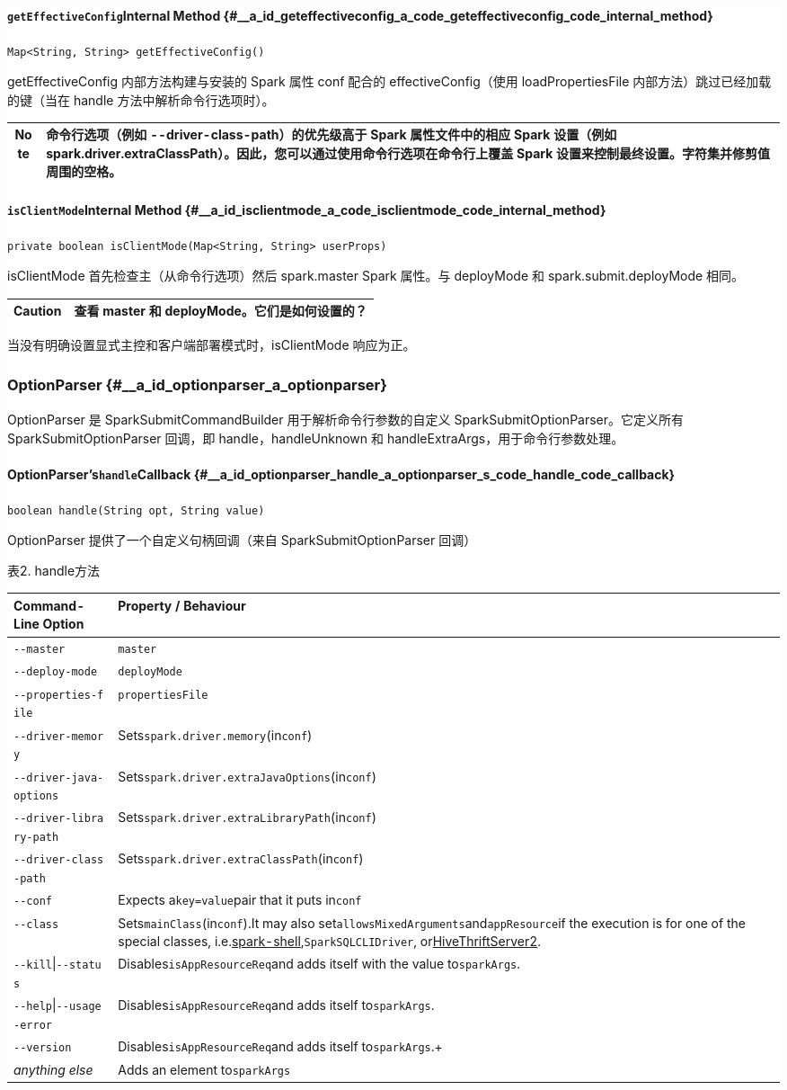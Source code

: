 #### `getEffectiveConfig`Internal Method {#__a_id_geteffectiveconfig_a_code_geteffectiveconfig_code_internal_method}

```
Map<String, String> getEffectiveConfig()
```

getEffectiveConfig 内部方法构建与安装的 Spark 属性 conf 配合的 effectiveConfig（使用 loadPropertiesFile 内部方法）跳过已经加载的键（当在 handle 方法中解析命令行选项时）。

| Note | 命令行选项（例如 --driver-class-path）的优先级高于 Spark 属性文件中的相应 Spark 设置（例如 spark.driver.extraClassPath）。因此，您可以通过使用命令行选项在命令行上覆盖 Spark 设置来控制最终设置。字符集并修剪值周围的空格。 |
| :---: | :--- |


#### `isClientMode`Internal Method {#__a_id_isclientmode_a_code_isclientmode_code_internal_method}

```
private boolean isClientMode(Map<String, String> userProps)
```

isClientMode 首先检查主（从命令行选项）然后 spark.master Spark 属性。与 deployMode 和 spark.submit.deployMode 相同。

| Caution | 查看 master 和 deployMode。它们是如何设置的？ |
| :---: | :--- |


当没有明确设置显式主控和客户端部署模式时，isClientMode 响应为正。

### OptionParser {#__a_id_optionparser_a_optionparser}

OptionParser 是 SparkSubmitCommandBuilder 用于解析命令行参数的自定义 SparkSubmitOptionParser。它定义所有 SparkSubmitOptionParser 回调，即 handle，handleUnknown 和 handleExtraArgs，用于命令行参数处理。

#### OptionParser’s`handle`Callback {#__a_id_optionparser_handle_a_optionparser_s_code_handle_code_callback}

```
boolean handle(String opt, String value)
```

OptionParser 提供了一个自定义句柄回调（来自 SparkSubmitOptionParser 回调）

表2. handle方法

| Command-Line Option | Property / Behaviour |
| :--- | :--- |
| `--master` | `master` |
| `--deploy-mode` | `deployMode` |
| `--properties-file` | `propertiesFile` |
| `--driver-memory` | Sets`spark.driver.memory`\(in`conf`\) |
| `--driver-java-options` | Sets`spark.driver.extraJavaOptions`\(in`conf`\) |
| `--driver-library-path` | Sets`spark.driver.extraLibraryPath`\(in`conf`\) |
| `--driver-class-path` | Sets`spark.driver.extraClassPath`\(in`conf`\) |
| `--conf` | Expects a`key=value`pair that it puts in`conf` |
| `--class` | Sets`mainClass`\(in`conf`\).It may also set`allowsMixedArguments`and`appResource`if the execution is for one of the special classes, i.e.[spark-shell](https://jaceklaskowski.gitbooks.io/mastering-apache-spark/content/spark-shell.html),`SparkSQLCLIDriver`, or[HiveThriftServer2](https://jaceklaskowski.gitbooks.io/mastering-apache-spark/content/spark-sql-thrift-server.html). |
| `--kill`\|`--status` | Disables`isAppResourceReq`and adds itself with the value to`sparkArgs`. |
| `--help`\|`--usage-error` | Disables`isAppResourceReq`and adds itself to`sparkArgs`. |
| `--version` | Disables`isAppResourceReq`and adds itself to`sparkArgs`.+ |
| _anything else_ | Adds an element to`sparkArgs` |
